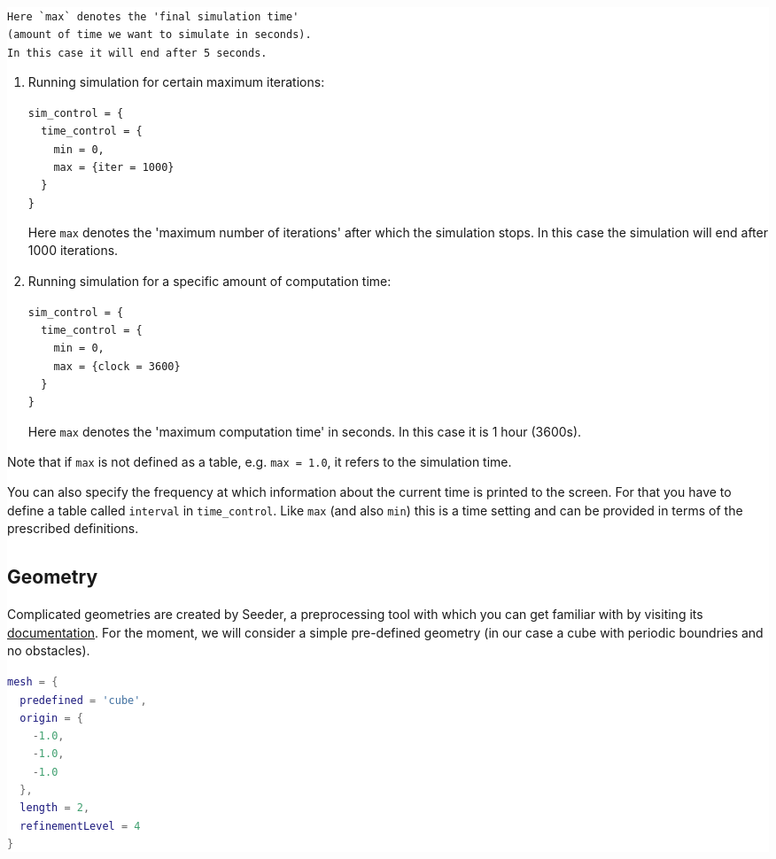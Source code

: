     Here `max` denotes the 'final simulation time'
    (amount of time we want to simulate in seconds).
    In this case it will end after 5 seconds.

1.  Running simulation for certain maximum iterations:

        sim_control = {
          time_control = {
            min = 0,
            max = {iter = 1000}
          }
        }

    Here `max` denotes the 'maximum number of iterations'
    after which the simulation stops.
    In this case the simulation will end after 1000 iterations.

1.  Running simulation for a specific amount of computation time:

        sim_control = {
          time_control = {
            min = 0,
            max = {clock = 3600}
          }
        }

    Here `max` denotes the 'maximum computation time' in seconds.
    In this case it is 1 hour (3600s).

Note that if `max` is not defined as a table, e.g. `max = 1.0`,
it refers to the simulation time.

You can also specify the frequency at which information about the current time
is printed to the screen.
For that you have to define a table called `interval` in `time_control`.
Like `max` (and also `min`) this is a time setting
and can be provided in terms of the prescribed definitions.

## Geometry

Complicated geometries are created by Seeder,
a preprocessing tool with which you can get familiar with by visiting its
[documentation](https://geb.sts.nt.uni-siegen.de/CodeDox/seeder/index.html).
For the moment, we will consider a simple pre-defined geometry
(in our case a cube with periodic boundries and no obstacles).

```lua
mesh = {
  predefined = 'cube',
  origin = {
    -1.0,
    -1.0,
    -1.0
  },
  length = 2,
  refinementLevel = 4
}
```
